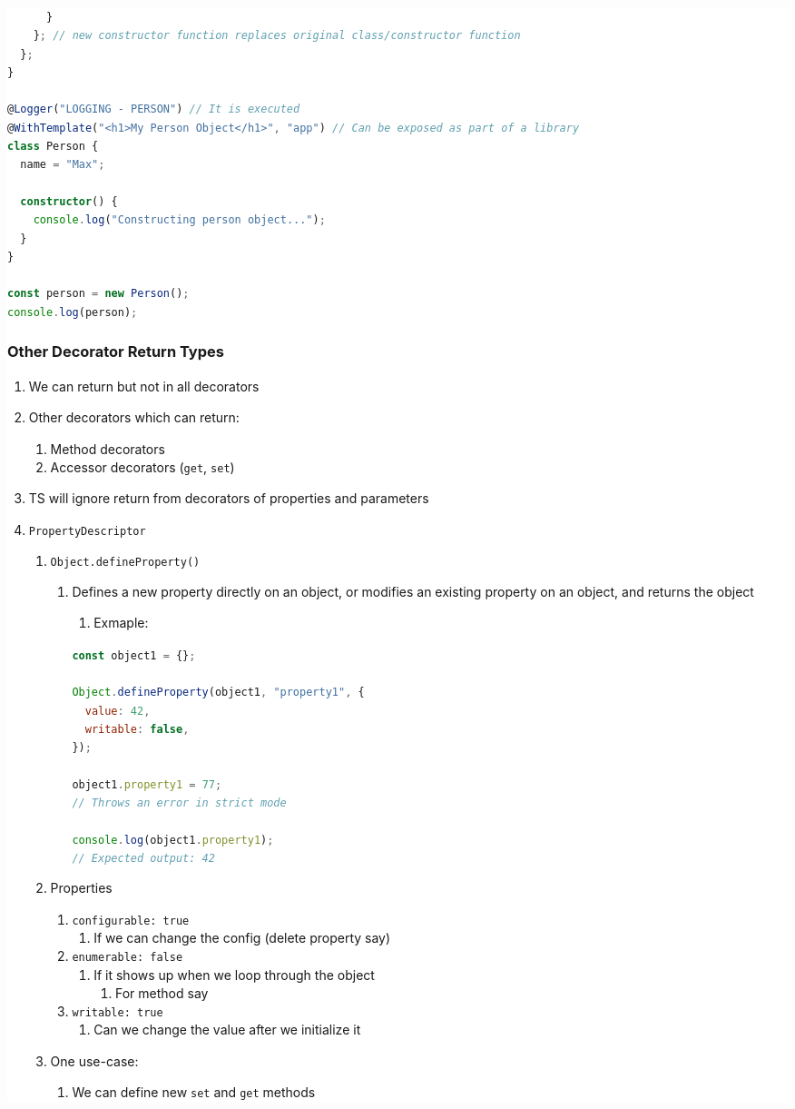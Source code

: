 ```typescript
      }
    }; // new constructor function replaces original class/constructor function
  };
}

@Logger("LOGGING - PERSON") // It is executed
@WithTemplate("<h1>My Person Object</h1>", "app") // Can be exposed as part of a library
class Person {
  name = "Max";

  constructor() {
    console.log("Constructing person object...");
  }
}

const person = new Person();
console.log(person);
```

### Other Decorator Return Types

1. We can return but not in all decorators
2. Other decorators which can return:
   1. Method decorators
   2. Accessor decorators (`get`, `set`)
3. TS will ignore return from decorators of properties and parameters
4. `PropertyDescriptor`

   1. `Object.defineProperty()`

      1. Defines a new property directly on an object, or modifies an existing property on an object, and returns the object

         1. Exmaple:

         ```javascript
         const object1 = {};

         Object.defineProperty(object1, "property1", {
           value: 42,
           writable: false,
         });

         object1.property1 = 77;
         // Throws an error in strict mode

         console.log(object1.property1);
         // Expected output: 42
         ```

   1. Properties
      1. `configurable: true`
         1. If we can change the config (delete property say)
      2. `enumerable: false`
         1. If it shows up when we loop through the object
            1. For method say
      3. `writable: true`
         1. Can we change the value after we initialize it
   1. One use-case:
      1. We can define new `set` and `get` methods
